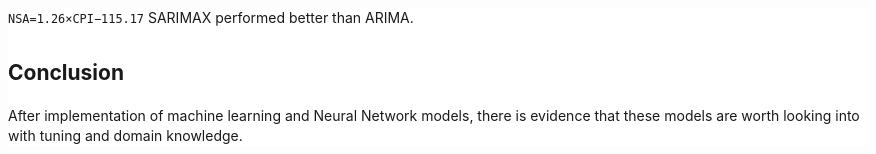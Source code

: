 ```NSA=1.26×CPI−115.17```
SARIMAX performed better than ARIMA.

## Conclusion

After implementation of machine learning and Neural Network models, there is evidence that these models are worth looking into with tuning and domain knowledge.
